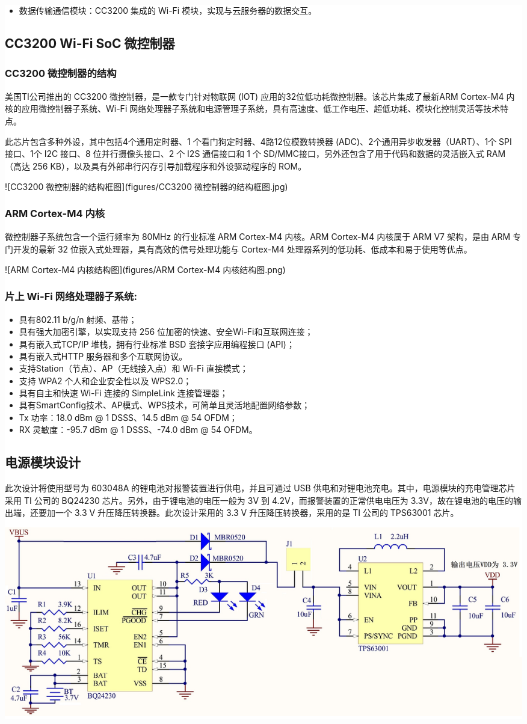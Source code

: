 - 数据传输通信模块：CC3200 集成的 Wi-Fi 模块，实现与云服务器的数据交互。

## CC3200  Wi-Fi SoC 微控制器 

### CC3200 微控制器的结构

美国TI公司推出的 CC3200 微控制器，是一款专门针对物联网 (IOT) 应用的32位低功耗微控制器。该芯片集成了最新ARM Cortex-M4 内核的应用微控制器子系统、Wi-Fi 网络处理器子系统和电源管理子系统，具有高速度、低工作电压、超低功耗、模块化控制灵活等技术特点。

此芯片包含多种外设，其中包括4个通用定时器、1 个看门狗定时器、4路12位模数转换器 (ADC)、2个通用异步收发器（UART）、1个 SPI 接口、1个 I2C 接口、8 位并行摄像头接口、2 个 I2S 通信接口和 1 个 SD/MMC接口，另外还包含了用于代码和数据的灵活嵌入式 RAM（高达 256 KB），以及具有外部串行闪存引导加载程序和外设驱动程序的 ROM。

![CC3200 微控制器的结构框图](figures/CC3200 微控制器的结构框图.jpg)

### ARM Cortex-M4 内核

微控制器子系统包含一个运行频率为 80MHz 的行业标准 ARM Cortex-M4 内核。ARM Cortex-M4 内核属于 ARM V7 架构，是由 ARM 专门开发的最新 32 位嵌入式处理器，具有高效的信号处理功能与 Cortex-M4 处理器系列的低功耗、低成本和易于使用等优点。

![ARM Cortex-M4 内核结构图](figures/ARM Cortex-M4 内核结构图.png)

### 片上 Wi-Fi 网络处理器子系统:

- 具有802.11 b/g/n 射频、基带；
- 具有强大加密引擎，以实现支持 256 位加密的快速、安全Wi-Fi和互联网连接；
- 具有嵌入式TCP/IP 堆栈，拥有行业标准 BSD 套接字应用编程接口 (API)；
- 具有嵌入式HTTP 服务器和多个互联网协议。
- 支持Station（节点）、AP（无线接入点）和 Wi-Fi 直接模式；
- 支持 WPA2 个人和企业安全性以及 WPS2.0；
- 具有自主和快速 Wi-Fi 连接的 SimpleLink 连接管理器；
- 具有SmartConfig技术、AP模式、WPS技术，可简单且灵活地配置网络参数；
- Tx 功率：18.0 dBm @ 1 DSSS、14.5 dBm @ 54 OFDM；
- RX 灵敏度：-95.7 dBm @ 1 DSSS、-74.0 dBm @ 54 OFDM。



## 电源模块设计

此次设计将使用型号为 603048A 的锂电池对报警装置进行供电，并且可通过 USB 供电和对锂电池充电。其中，电源模块的充电管理芯片采用 TI 公司的 BQ24230 芯片。另外，由于锂电池的电压一般为 3V 到 4.2V，而报警装置的正常供电电压为 3.3V，故在锂电池的电压的输出端，还要加一个 3.3 V 升压降压转换器。此次设计采用的 3.3 V 升压降压转换器，采用的是 TI 公司的 TPS63001 芯片。

![电源模块的原理图](figures/电源模块的原理图.jpg)
